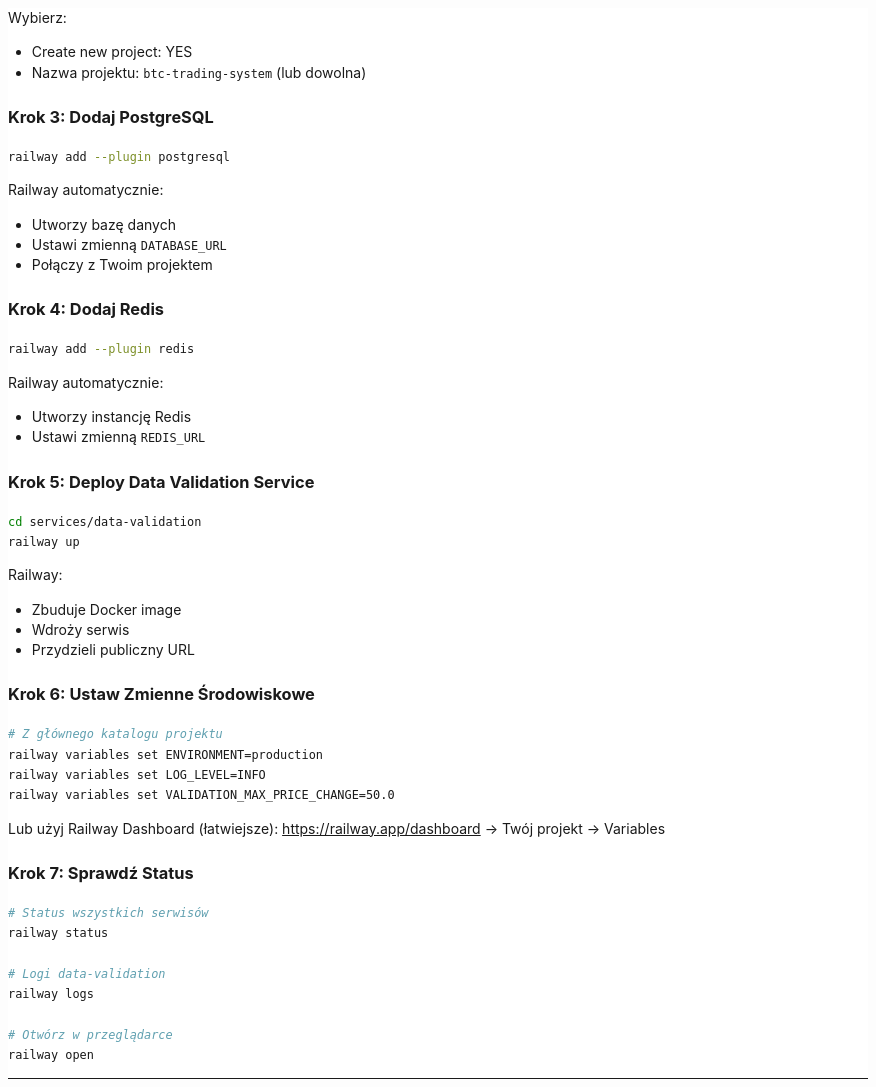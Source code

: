 Wybierz:
- Create new project: YES
- Nazwa projektu: `btc-trading-system` (lub dowolna)

### Krok 3: Dodaj PostgreSQL

```bash
railway add --plugin postgresql
```

Railway automatycznie:
- Utworzy bazę danych
- Ustawi zmienną `DATABASE_URL`
- Połączy z Twoim projektem

### Krok 4: Dodaj Redis

```bash
railway add --plugin redis
```

Railway automatycznie:
- Utworzy instancję Redis
- Ustawi zmienną `REDIS_URL`

### Krok 5: Deploy Data Validation Service

```bash
cd services/data-validation
railway up
```

Railway:
- Zbuduje Docker image
- Wdroży serwis
- Przydzieli publiczny URL

### Krok 6: Ustaw Zmienne Środowiskowe

```bash
# Z głównego katalogu projektu
railway variables set ENVIRONMENT=production
railway variables set LOG_LEVEL=INFO
railway variables set VALIDATION_MAX_PRICE_CHANGE=50.0
```

Lub użyj Railway Dashboard (łatwiejsze):
https://railway.app/dashboard → Twój projekt → Variables

### Krok 7: Sprawdź Status

```bash
# Status wszystkich serwisów
railway status

# Logi data-validation
railway logs

# Otwórz w przeglądarce
railway open
```

---